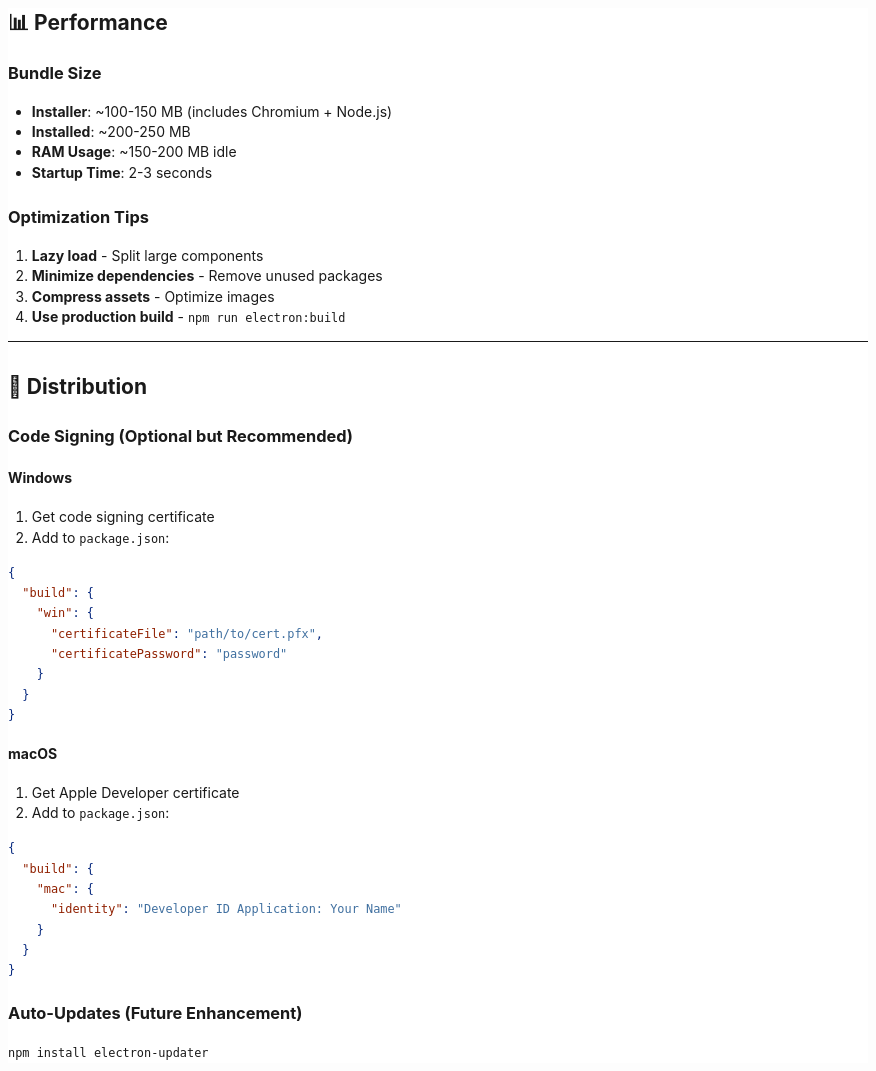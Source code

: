 ## 📊 Performance

### Bundle Size
- **Installer**: ~100-150 MB (includes Chromium + Node.js)
- **Installed**: ~200-250 MB
- **RAM Usage**: ~150-200 MB idle
- **Startup Time**: 2-3 seconds

### Optimization Tips
1. **Lazy load** - Split large components
2. **Minimize dependencies** - Remove unused packages
3. **Compress assets** - Optimize images
4. **Use production build** - `npm run electron:build`

---

## 🚀 Distribution

### Code Signing (Optional but Recommended)

#### Windows
1. Get code signing certificate
2. Add to `package.json`:
```json
{
  "build": {
    "win": {
      "certificateFile": "path/to/cert.pfx",
      "certificatePassword": "password"
    }
  }
}
```

#### macOS
1. Get Apple Developer certificate
2. Add to `package.json`:
```json
{
  "build": {
    "mac": {
      "identity": "Developer ID Application: Your Name"
    }
  }
}
```

### Auto-Updates (Future Enhancement)
```bash
npm install electron-updater
```
